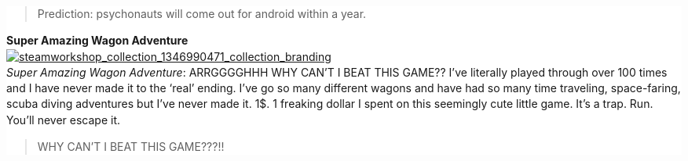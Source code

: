 > Prediction: psychonauts will come out for android within a year.

**Super Amazing Wagon Adventure**  
[![steamworkshop_collection_1346990471_collection_branding](http://www.hunterdavis.com/content/images/2013/05/steamworkshop_collection_1346990471_collection_branding.png)](http://steamcommunity.com/sharedfiles/filedetails/?id=94482719)  
*Super Amazing Wagon Adventure*: ARRGGGGHHH WHY CAN’T I BEAT THIS GAME?? I’ve literally played through over 100 times and I have never made it to the ‘real’ ending. I’ve go so many different wagons and have had so many time traveling, space-faring, scuba diving adventures but I’ve never made it. 1$. 1 freaking dollar I spent on this seemingly cute little game. It’s a trap. Run. You’ll never escape it.

> WHY CAN’T I BEAT THIS GAME???!!


